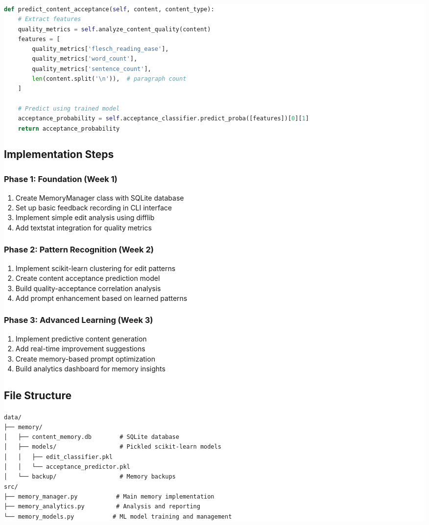 ```python
def predict_content_acceptance(self, content, content_type):
    # Extract features
    quality_metrics = self.analyze_content_quality(content)
    features = [
        quality_metrics['flesch_reading_ease'],
        quality_metrics['word_count'],
        quality_metrics['sentence_count'],
        len(content.split('\n')),  # paragraph count
    ]
    
    # Predict using trained model
    acceptance_probability = self.acceptance_classifier.predict_proba([features])[0][1]
    return acceptance_probability
```

## Implementation Steps

### Phase 1: Foundation (Week 1)
1. Create MemoryManager class with SQLite database
2. Set up basic feedback recording in CLI interface
3. Implement simple edit analysis using difflib
4. Add textstat integration for quality metrics

### Phase 2: Pattern Recognition (Week 2)
1. Implement scikit-learn clustering for edit patterns
2. Create content acceptance prediction model
3. Build quality-acceptance correlation analysis
4. Add prompt enhancement based on learned patterns

### Phase 3: Advanced Learning (Week 3)
1. Implement predictive content generation
2. Add real-time improvement suggestions
3. Create memory-based prompt optimization
4. Build analytics dashboard for memory insights

## File Structure

```
data/
├── memory/
│   ├── content_memory.db        # SQLite database
│   ├── models/                  # Pickled scikit-learn models
│   │   ├── edit_classifier.pkl
│   │   └── acceptance_predictor.pkl
│   └── backup/                  # Memory backups
src/
├── memory_manager.py           # Main memory implementation
├── memory_analytics.py         # Analysis and reporting
└── memory_models.py           # ML model training and management
```
